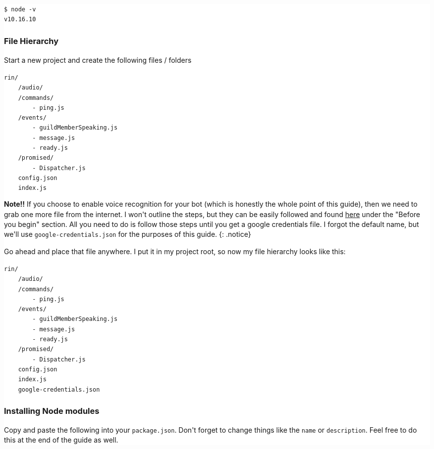 ```
$ node -v
v10.16.10
```

### File Hierarchy

Start a new project and create the following files / folders 
```
rin/
    /audio/
    /commands/
        - ping.js
    /events/
        - guildMemberSpeaking.js
        - message.js
        - ready.js
    /promised/
        - Dispatcher.js
    config.json
    index.js
```

**Note!!** If you choose to enable voice recognition for your bot (which is honestly the whole point of this guide), then we need 
to grab one more file from the internet. I won't outline the steps, but they can be easily followed and found [here](https://cloud.google.com/speech-to-text/docs/quickstart-protocol)
under the "Before you begin" section. All you need to do is follow those steps until you get a google credentials file.
I forgot the default name, but we'll use `google-credentials.json` for the purposes of this guide. 
{: .notice}

Go ahead and place that file anywhere. I put it in my project root, so now my file hierarchy looks like this:
```
rin/
    /audio/
    /commands/
        - ping.js
    /events/
        - guildMemberSpeaking.js
        - message.js
        - ready.js
    /promised/
        - Dispatcher.js
    config.json
    index.js
    google-credentials.json
```


### Installing Node modules

Copy and paste the following into your `package.json`. Don't forget to change things
like the `name` or `description`. Feel free to do this at the end of the guide as well.  
